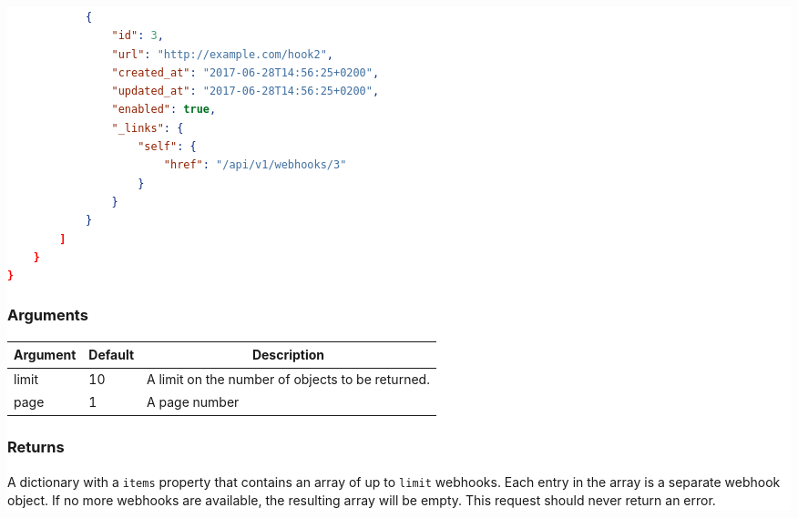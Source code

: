 ```json
            {
                "id": 3,
                "url": "http://example.com/hook2",
                "created_at": "2017-06-28T14:56:25+0200",
                "updated_at": "2017-06-28T14:56:25+0200",
                "enabled": true,
                "_links": {
                    "self": {
                        "href": "/api/v1/webhooks/3"
                    }
                }
            }
        ]
    }
}
```

### Arguments

Argument | Default | Description
--------- | ------- | -----------
limit | 10 | A limit on the number of objects to be returned.
page | 1 | A page number

### Returns

A dictionary with a `items` property that contains an array of up to `limit` webhooks. Each entry in the array is a separate webhook object. If no more webhooks are available, the resulting array will be empty. This request should never return an error.
